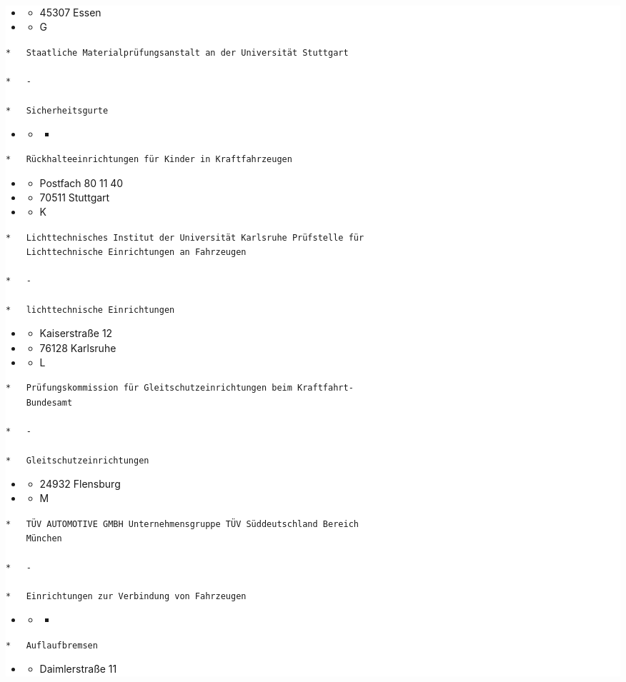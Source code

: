 
*    *   45307 Essen


*    *   G

    *   Staatliche Materialprüfungsanstalt an der Universität Stuttgart

    *   -

    *   Sicherheitsgurte


*    *   -

    *   Rückhalteeinrichtungen für Kinder in Kraftfahrzeugen


*    *   Postfach 80 11 40


*    *   70511 Stuttgart


*    *   K

    *   Lichttechnisches Institut der Universität Karlsruhe Prüfstelle für
        Lichttechnische Einrichtungen an Fahrzeugen

    *   -

    *   lichttechnische Einrichtungen


*    *   Kaiserstraße 12


*    *   76128 Karlsruhe


*    *   L

    *   Prüfungskommission für Gleitschutzeinrichtungen beim Kraftfahrt-
        Bundesamt

    *   -

    *   Gleitschutzeinrichtungen


*    *   24932 Flensburg


*    *   M

    *   TÜV AUTOMOTIVE GMBH Unternehmensgruppe TÜV Süddeutschland Bereich
        München

    *   -

    *   Einrichtungen zur Verbindung von Fahrzeugen


*    *   -

    *   Auflaufbremsen


*    *   Daimlerstraße 11
